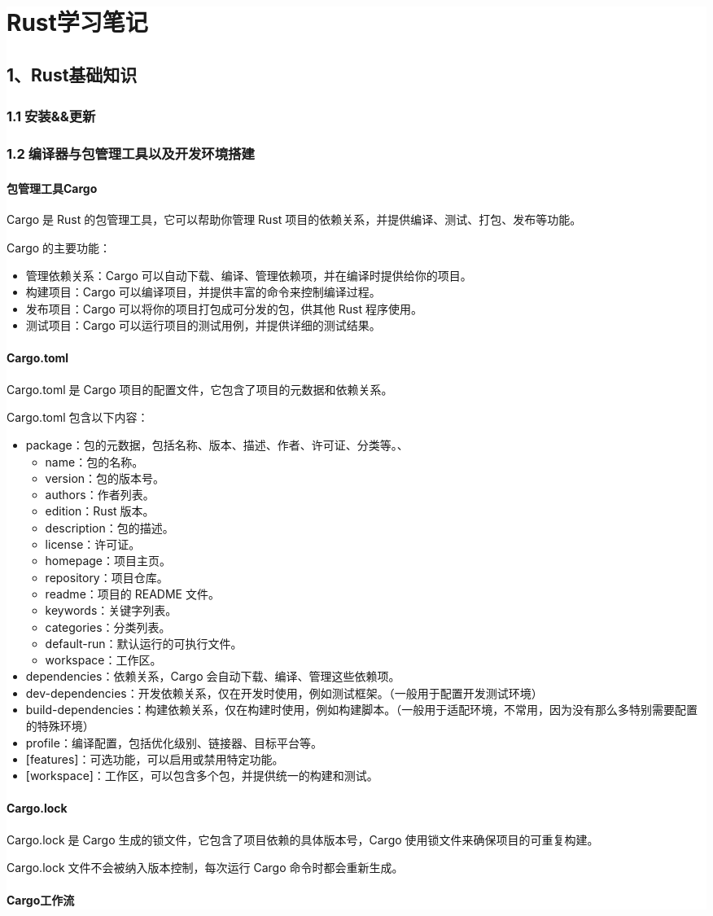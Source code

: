 # Rust学习笔记

## 1、Rust基础知识

### 1.1 安装&&更新

### 1.2 编译器与包管理工具以及开发环境搭建

#### 包管理工具Cargo

Cargo 是 Rust 的包管理工具，它可以帮助你管理 Rust 项目的依赖关系，并提供编译、测试、打包、发布等功能。

Cargo 的主要功能：

- 管理依赖关系：Cargo 可以自动下载、编译、管理依赖项，并在编译时提供给你的项目。
- 构建项目：Cargo 可以编译项目，并提供丰富的命令来控制编译过程。
- 发布项目：Cargo 可以将你的项目打包成可分发的包，供其他 Rust 程序使用。
- 测试项目：Cargo 可以运行项目的测试用例，并提供详细的测试结果。

#### Cargo.toml

Cargo.toml 是 Cargo 项目的配置文件，它包含了项目的元数据和依赖关系。

Cargo.toml 包含以下内容：

- package：包的元数据，包括名称、版本、描述、作者、许可证、分类等。、
    - name：包的名称。
    - version：包的版本号。
    - authors：作者列表。
    - edition：Rust 版本。
    - description：包的描述。
    - license：许可证。
    - homepage：项目主页。
    - repository：项目仓库。
    - readme：项目的 README 文件。
    - keywords：关键字列表。
    - categories：分类列表。
    - default-run：默认运行的可执行文件。
    - workspace：工作区。
- dependencies：依赖关系，Cargo 会自动下载、编译、管理这些依赖项。
- dev-dependencies：开发依赖关系，仅在开发时使用，例如测试框架。（一般用于配置开发测试环境）
- build-dependencies：构建依赖关系，仅在构建时使用，例如构建脚本。（一般用于适配环境，不常用，因为没有那么多特别需要配置的特殊环境）
- profile：编译配置，包括优化级别、链接器、目标平台等。
- [features]：可选功能，可以启用或禁用特定功能。
- [workspace]：工作区，可以包含多个包，并提供统一的构建和测试。

#### Cargo.lock

Cargo.lock 是 Cargo 生成的锁文件，它包含了项目依赖的具体版本号，Cargo 使用锁文件来确保项目的可重复构建。

Cargo.lock 文件不会被纳入版本控制，每次运行 Cargo 命令时都会重新生成。

#### Cargo工作流
